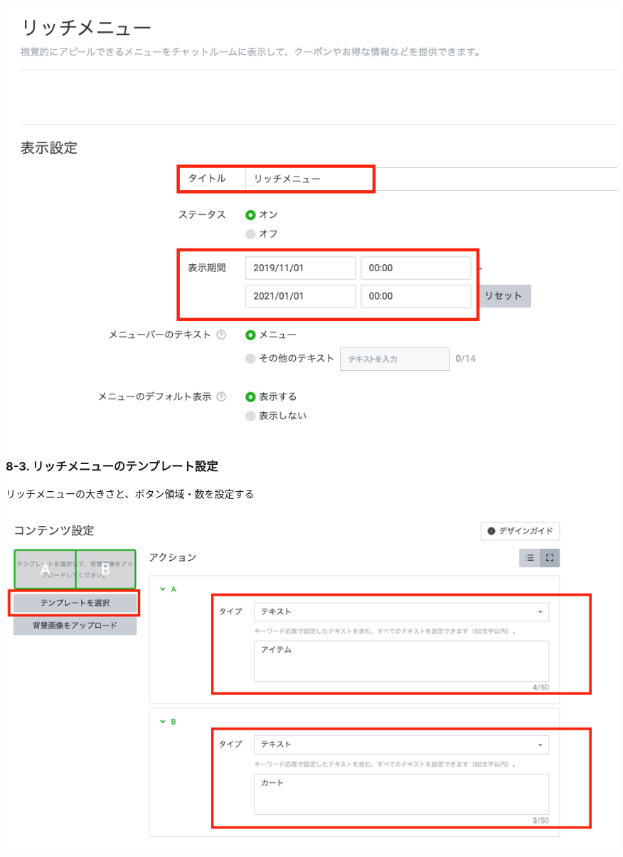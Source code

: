 ![リッチメニュー](images/RichMenu02.png)

### 8-3. リッチメニューのテンプレート設定

リッチメニューの大きさと、ボタン領域・数を設定する

![リッチメニュー](images/RichMenu03.png)
